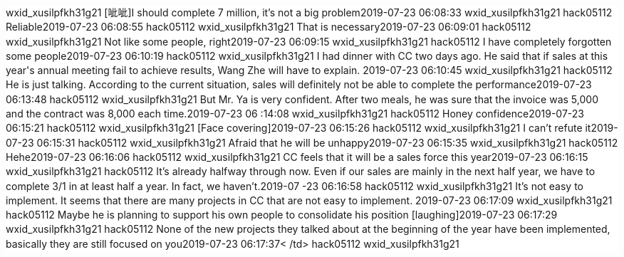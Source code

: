 <td>wxid_xusilpfkh31g21</td>
<td>[呲呲]I should complete 7 million, it’s not a big problem</td></tr><tr><td>2019-07-23 06:08:33</td>
<td>wxid_xusilpfkh31g21</td>
<td>hack05112</td>
<td>Reliable</td></tr><tr><td>2019-07-23 06:08:55</td>
<td>hack05112</td>
<td>wxid_xusilpfkh31g21</td>
<td>That is necessary</td></tr><tr><td>2019-07-23 06:09:01</td>
<td>hack05112</td>
<td>wxid_xusilpfkh31g21</td>
<td>Not like some people, right</td></tr><tr><td>2019-07-23 06:09:15</td>
<td>wxid_xusilpfkh31g21</td>
<td>hack05112</td>
<td>I have completely forgotten some people</td></tr><tr><td>2019-07-23 06:10:19</td>
<td>hack05112</td>
<td>wxid_xusilpfkh31g21</td>
<td>I had dinner with CC two days ago. He said that if sales at this year's annual meeting fail to achieve results, Wang Zhe will have to explain. </td></tr><tr><td>2019-07-23 06:10:45</td>
<td>wxid_xusilpfkh31g21</td>
<td>hack05112</td>
<td>He is just talking. According to the current situation, sales will definitely not be able to complete the performance</td></tr><tr><td>2019-07-23 06:13:48</td>
<td>hack05112</td>
<td>wxid_xusilpfkh31g21</td>
<td>But Mr. Ya is very confident. After two meals, he was sure that the invoice was 5,000 and the contract was 8,000 each time.</td></tr><tr><td>2019-07-23 06 :14:08</td>
<td>wxid_xusilpfkh31g21</td>
<td>hack05112</td>
<td>Honey confidence</td></tr><tr><td>2019-07-23 06:15:21</td>
<td>hack05112</td>
<td>wxid_xusilpfkh31g21</td>
<td>[Face covering]</td></tr><tr><td>2019-07-23 06:15:26</td>
<td>hack05112</td>
<td>wxid_xusilpfkh31g21</td>
<td>I can’t refute it</td></tr><tr><td>2019-07-23 06:15:31</td>
<td>hack05112</td>
<td>wxid_xusilpfkh31g21</td>
<td>Afraid that he will be unhappy</td></tr><tr><td>2019-07-23 06:15:35</td>
<td>wxid_xusilpfkh31g21</td>
<td>hack05112</td>
<td>Hehe</td></tr><tr><td>2019-07-23 06:16:06</td>
<td>hack05112</td>
<td>wxid_xusilpfkh31g21</td>
<td>CC feels that it will be a sales force this year</td></tr><tr><td>2019-07-23 06:16:15</td>
<td>wxid_xusilpfkh31g21</td>
<td>hack05112</td>
<td>It’s already halfway through now. Even if our sales are mainly in the next half year, we have to complete 3/1 in at least half a year. In fact, we haven’t.</td></tr><tr><td>2019-07 -23 06:16:58</td>
<td>hack05112</td>
<td>wxid_xusilpfkh31g21</td>
<td> It’s not easy to implement. It seems that there are many projects in CC that are not easy to implement. </td></tr><tr><td>2019-07-23 06:17:09</td>
<td>wxid_xusilpfkh31g21</td>
<td>hack05112</td>
<td>Maybe he is planning to support his own people to consolidate his position [laughing]</td></tr><tr><td>2019-07-23 06:17:29</td>
<td>wxid_xusilpfkh31g21</td>
<td>hack05112</td>
<td>None of the new projects they talked about at the beginning of the year have been implemented, basically they are still focused on you</td></tr><tr><td>2019-07-23 06:17:37< /td>
<td>hack05112</td>
<td>wxid_xusilpfkh31g21</td>